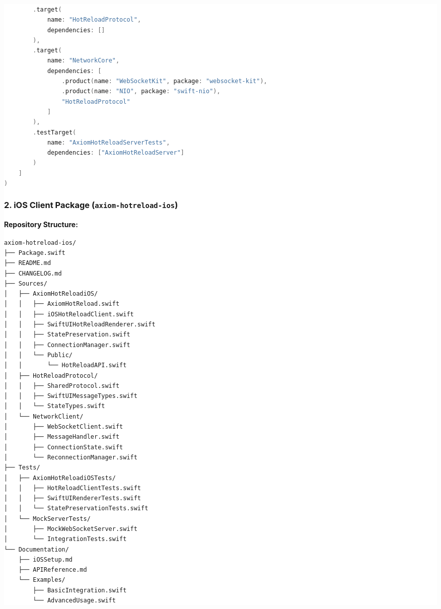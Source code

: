 ```swift
        .target(
            name: "HotReloadProtocol",
            dependencies: []
        ),
        .target(
            name: "NetworkCore",
            dependencies: [
                .product(name: "WebSocketKit", package: "websocket-kit"),
                .product(name: "NIO", package: "swift-nio"),
                "HotReloadProtocol"
            ]
        ),
        .testTarget(
            name: "AxiomHotReloadServerTests",
            dependencies: ["AxiomHotReloadServer"]
        )
    ]
)
```

### 2. iOS Client Package (`axiom-hotreload-ios`)

**Repository Structure:**
```
axiom-hotreload-ios/
├── Package.swift
├── README.md
├── CHANGELOG.md
├── Sources/
│   ├── AxiomHotReloadiOS/
│   │   ├── AxiomHotReload.swift
│   │   ├── iOSHotReloadClient.swift
│   │   ├── SwiftUIHotReloadRenderer.swift
│   │   ├── StatePreservation.swift
│   │   ├── ConnectionManager.swift
│   │   └── Public/
│   │       └── HotReloadAPI.swift
│   ├── HotReloadProtocol/
│   │   ├── SharedProtocol.swift
│   │   ├── SwiftUIMessageTypes.swift
│   │   └── StateTypes.swift
│   └── NetworkClient/
│       ├── WebSocketClient.swift
│       ├── MessageHandler.swift
│       ├── ConnectionState.swift
│       └── ReconnectionManager.swift
├── Tests/
│   ├── AxiomHotReloadiOSTests/
│   │   ├── HotReloadClientTests.swift
│   │   ├── SwiftUIRendererTests.swift
│   │   └── StatePreservationTests.swift
│   └── MockServerTests/
│       ├── MockWebSocketServer.swift
│       └── IntegrationTests.swift
└── Documentation/
    ├── iOSSetup.md
    ├── APIReference.md
    └── Examples/
        ├── BasicIntegration.swift
        └── AdvancedUsage.swift
```
